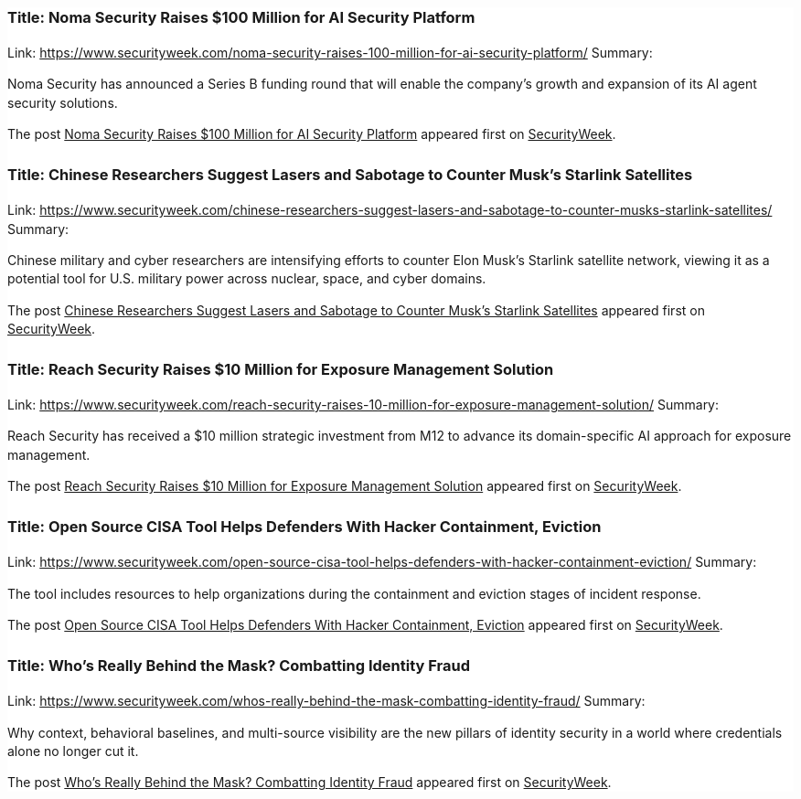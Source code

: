 ### Title: Noma Security Raises $100 Million for AI Security Platform
Link: https://www.securityweek.com/noma-security-raises-100-million-for-ai-security-platform/
Summary: <p>Noma Security has announced a Series B funding round that will enable the company’s growth and expansion of its AI agent security solutions. </p>
<p>The post <a href="https://www.securityweek.com/noma-security-raises-100-million-for-ai-security-platform/">Noma Security Raises $100 Million for AI Security Platform</a> appeared first on <a href="https://www.securityweek.com">SecurityWeek</a>.</p>

### Title: Chinese Researchers Suggest Lasers and Sabotage to Counter Musk’s Starlink Satellites
Link: https://www.securityweek.com/chinese-researchers-suggest-lasers-and-sabotage-to-counter-musks-starlink-satellites/
Summary: <p>Chinese military and cyber researchers are intensifying efforts to counter Elon Musk’s Starlink satellite network, viewing it as a potential tool for U.S. military power across nuclear, space, and cyber domains. </p>
<p>The post <a href="https://www.securityweek.com/chinese-researchers-suggest-lasers-and-sabotage-to-counter-musks-starlink-satellites/">Chinese Researchers Suggest Lasers and Sabotage to Counter Musk’s Starlink Satellites</a> appeared first on <a href="https://www.securityweek.com">SecurityWeek</a>.</p>

### Title: Reach Security Raises $10 Million for Exposure Management Solution
Link: https://www.securityweek.com/reach-security-raises-10-million-for-exposure-management-solution/
Summary: <p>Reach Security has received a $10 million strategic investment from M12 to advance its domain-specific AI approach for exposure management.</p>
<p>The post <a href="https://www.securityweek.com/reach-security-raises-10-million-for-exposure-management-solution/">Reach Security Raises $10 Million for Exposure Management Solution</a> appeared first on <a href="https://www.securityweek.com">SecurityWeek</a>.</p>

### Title: Open Source CISA Tool Helps Defenders With Hacker Containment, Eviction
Link: https://www.securityweek.com/open-source-cisa-tool-helps-defenders-with-hacker-containment-eviction/
Summary: <p>The tool includes resources to help organizations during the containment and eviction stages of incident response.</p>
<p>The post <a href="https://www.securityweek.com/open-source-cisa-tool-helps-defenders-with-hacker-containment-eviction/">Open Source CISA Tool Helps Defenders With Hacker Containment, Eviction</a> appeared first on <a href="https://www.securityweek.com">SecurityWeek</a>.</p>

### Title: Who’s Really Behind the Mask? Combatting Identity Fraud
Link: https://www.securityweek.com/whos-really-behind-the-mask-combatting-identity-fraud/
Summary: <p>Why context, behavioral baselines, and multi-source visibility are the new pillars of identity security in a world where credentials alone no longer cut it.</p>
<p>The post <a href="https://www.securityweek.com/whos-really-behind-the-mask-combatting-identity-fraud/">Who’s Really Behind the Mask? Combatting Identity Fraud</a> appeared first on <a href="https://www.securityweek.com">SecurityWeek</a>.</p>
